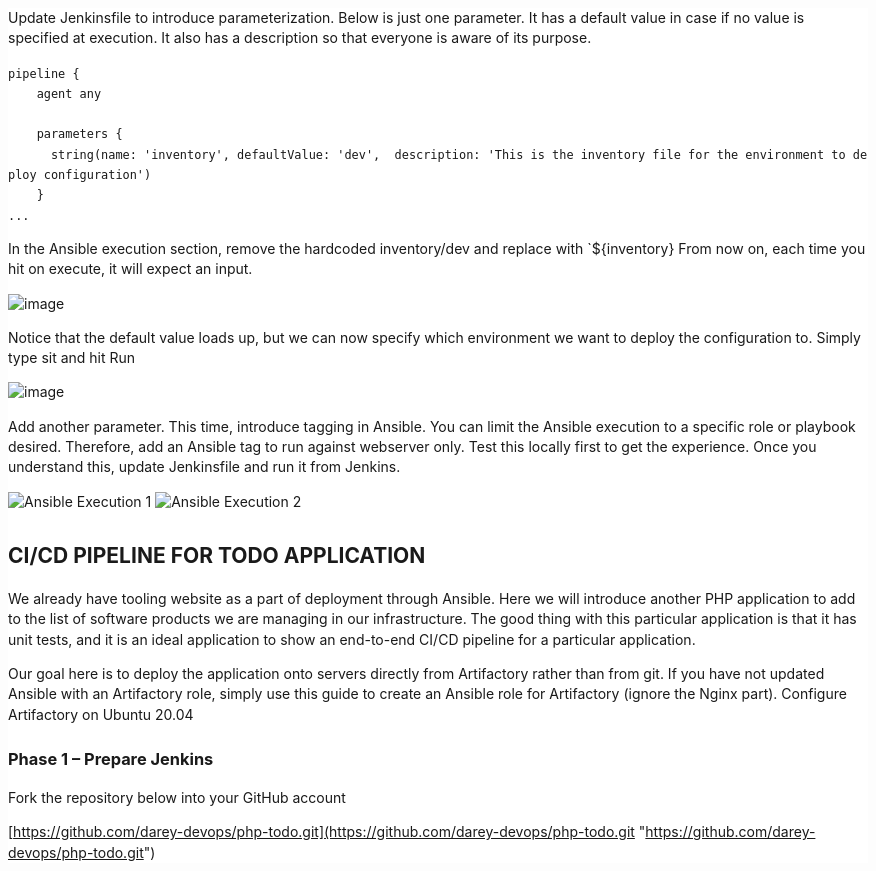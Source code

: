 
Update Jenkinsfile to introduce parameterization. Below is just one parameter. It has a default value in case if no value is specified at execution. It also has a description so that everyone is aware of its purpose.

```
pipeline {
    agent any

    parameters {
      string(name: 'inventory', defaultValue: 'dev',  description: 'This is the inventory file for the environment to deploy configuration')
    }
...
```

In the Ansible execution section, remove the hardcoded inventory/dev and replace with \`${inventory} From now on, each time you hit on execute, it will expect an input.

  
![image](https://github.com/Bamideleflint/Darey-PBL/assets/122679229/818f8186-b337-41e6-879c-aefc126a6830)

  
Notice that the default value loads up, but we can now specify which environment we want to deploy the configuration to. Simply type sit and hit Run

  
![image](https://github.com/Bamideleflint/Darey-PBL/assets/122679229/75a26a55-efd2-4160-840c-e4b812edd13a)

  
Add another parameter. This time, introduce tagging in Ansible. You can limit the Ansible execution to a specific role or playbook desired. Therefore, add an Ansible tag to run against webserver only. Test this locally first to get the experience. Once you understand this, update Jenkinsfile and run it from Jenkins.

  
![Ansible Execution 1](https://github.com/Bamideleflint/Darey-PBL/assets/122679229/099c6200-e1fb-45ea-ae97-e3b90978425c)
![Ansible Execution 2](https://github.com/Bamideleflint/Darey-PBL/assets/122679229/2487cddd-4110-4362-8ccb-00d7016a3b36)


## CI/CD PIPELINE FOR TODO APPLICATION

We already have tooling website as a part of deployment through Ansible. Here we will introduce another PHP application to add to the list of software products we are managing in our infrastructure. The good thing with this particular application is that it has unit tests, and it is an ideal application to show an end-to-end CI/CD pipeline for a particular application.

Our goal here is to deploy the application onto servers directly from Artifactory rather than from git. If you have not updated Ansible with an Artifactory role, simply use this guide to create an Ansible role for Artifactory (ignore the Nginx part). Configure Artifactory on Ubuntu 20.04

### Phase 1 – Prepare Jenkins

Fork the repository below into your GitHub account


⁠[https://github.com/darey-devops/php-todo.git](https://github.com/darey-devops/php-todo.git "https://github.com/darey-devops/php-todo.git")  
